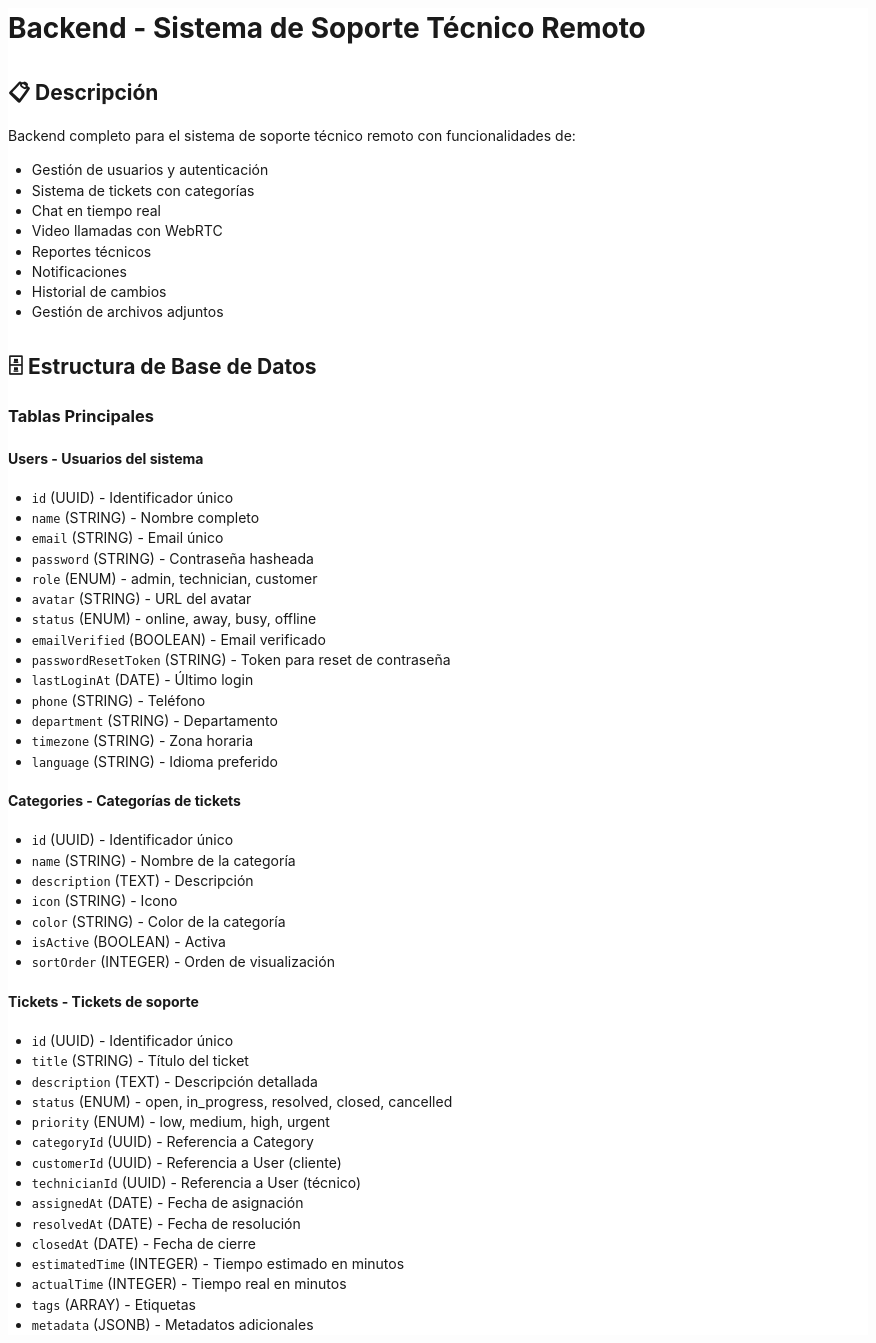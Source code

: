 # Backend - Sistema de Soporte Técnico Remoto

## 📋 Descripción

Backend completo para el sistema de soporte técnico remoto con funcionalidades de:
- Gestión de usuarios y autenticación
- Sistema de tickets con categorías
- Chat en tiempo real
- Video llamadas con WebRTC
- Reportes técnicos
- Notificaciones
- Historial de cambios
- Gestión de archivos adjuntos

## 🗄️ Estructura de Base de Datos

### Tablas Principales

#### **Users** - Usuarios del sistema
- `id` (UUID) - Identificador único
- `name` (STRING) - Nombre completo
- `email` (STRING) - Email único
- `password` (STRING) - Contraseña hasheada
- `role` (ENUM) - admin, technician, customer
- `avatar` (STRING) - URL del avatar
- `status` (ENUM) - online, away, busy, offline
- `emailVerified` (BOOLEAN) - Email verificado
- `passwordResetToken` (STRING) - Token para reset de contraseña
- `lastLoginAt` (DATE) - Último login
- `phone` (STRING) - Teléfono
- `department` (STRING) - Departamento
- `timezone` (STRING) - Zona horaria
- `language` (STRING) - Idioma preferido

#### **Categories** - Categorías de tickets
- `id` (UUID) - Identificador único
- `name` (STRING) - Nombre de la categoría
- `description` (TEXT) - Descripción
- `icon` (STRING) - Icono
- `color` (STRING) - Color de la categoría
- `isActive` (BOOLEAN) - Activa
- `sortOrder` (INTEGER) - Orden de visualización

#### **Tickets** - Tickets de soporte
- `id` (UUID) - Identificador único
- `title` (STRING) - Título del ticket
- `description` (TEXT) - Descripción detallada
- `status` (ENUM) - open, in_progress, resolved, closed, cancelled
- `priority` (ENUM) - low, medium, high, urgent
- `categoryId` (UUID) - Referencia a Category
- `customerId` (UUID) - Referencia a User (cliente)
- `technicianId` (UUID) - Referencia a User (técnico)
- `assignedAt` (DATE) - Fecha de asignación
- `resolvedAt` (DATE) - Fecha de resolución
- `closedAt` (DATE) - Fecha de cierre
- `estimatedTime` (INTEGER) - Tiempo estimado en minutos
- `actualTime` (INTEGER) - Tiempo real en minutos
- `tags` (ARRAY) - Etiquetas
- `metadata` (JSONB) - Metadatos adicionales
